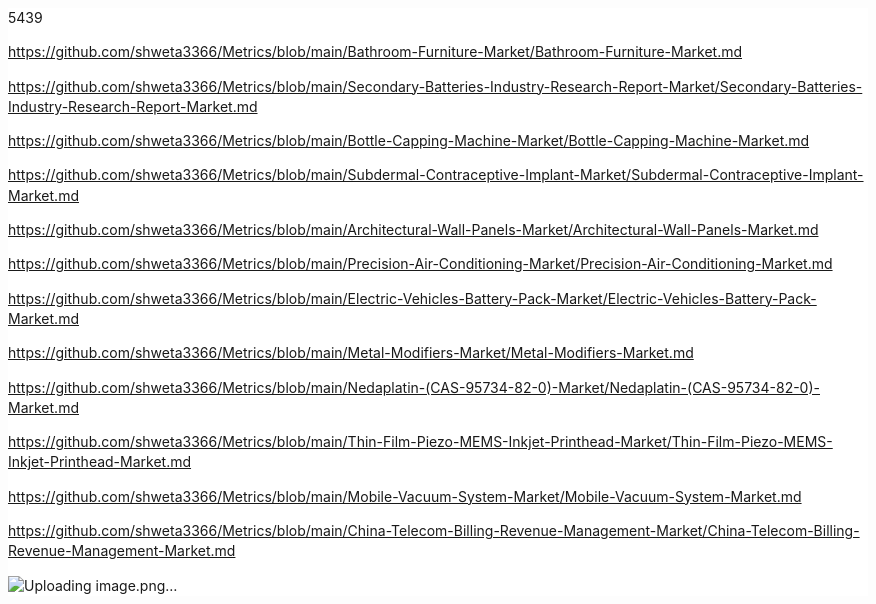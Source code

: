 5439</p><p><a href="https://github.com/shweta3366/Metrics/blob/main/Bathroom-Furniture-Market/Bathroom-Furniture-Market.md">https://github.com/shweta3366/Metrics/blob/main/Bathroom-Furniture-Market/Bathroom-Furniture-Market.md</a></p><p><a href="https://github.com/shweta3366/Metrics/blob/main/Secondary-Batteries-Industry-Research-Report-Market/Secondary-Batteries-Industry-Research-Report-Market.md">https://github.com/shweta3366/Metrics/blob/main/Secondary-Batteries-Industry-Research-Report-Market/Secondary-Batteries-Industry-Research-Report-Market.md</a></p><p><a href="https://github.com/shweta3366/Metrics/blob/main/Bottle-Capping-Machine-Market/Bottle-Capping-Machine-Market.md">https://github.com/shweta3366/Metrics/blob/main/Bottle-Capping-Machine-Market/Bottle-Capping-Machine-Market.md</a></p><p><a href="https://github.com/shweta3366/Metrics/blob/main/Subdermal-Contraceptive-Implant-Market/Subdermal-Contraceptive-Implant-Market.md">https://github.com/shweta3366/Metrics/blob/main/Subdermal-Contraceptive-Implant-Market/Subdermal-Contraceptive-Implant-Market.md</a></p><p><a href="https://github.com/shweta3366/Metrics/blob/main/Architectural-Wall-Panels-Market/Architectural-Wall-Panels-Market.md">https://github.com/shweta3366/Metrics/blob/main/Architectural-Wall-Panels-Market/Architectural-Wall-Panels-Market.md</a></p><p><a href="https://github.com/shweta3366/Metrics/blob/main/Precision-Air-Conditioning-Market/Precision-Air-Conditioning-Market.md">https://github.com/shweta3366/Metrics/blob/main/Precision-Air-Conditioning-Market/Precision-Air-Conditioning-Market.md</a></p><p><a href="https://github.com/shweta3366/Metrics/blob/main/Electric-Vehicles-Battery-Pack-Market/Electric-Vehicles-Battery-Pack-Market.md">https://github.com/shweta3366/Metrics/blob/main/Electric-Vehicles-Battery-Pack-Market/Electric-Vehicles-Battery-Pack-Market.md</a></p><p><a href="https://github.com/shweta3366/Metrics/blob/main/Metal-Modifiers-Market/Metal-Modifiers-Market.md">https://github.com/shweta3366/Metrics/blob/main/Metal-Modifiers-Market/Metal-Modifiers-Market.md</a></p><p><a href="https://github.com/shweta3366/Metrics/blob/main/Nedaplatin-(CAS-95734-82-0)-Market/Nedaplatin-(CAS-95734-82-0)-Market.md">https://github.com/shweta3366/Metrics/blob/main/Nedaplatin-(CAS-95734-82-0)-Market/Nedaplatin-(CAS-95734-82-0)-Market.md</a></p><p><a href="https://github.com/shweta3366/Metrics/blob/main/Thin-Film-Piezo-MEMS-Inkjet-Printhead-Market/Thin-Film-Piezo-MEMS-Inkjet-Printhead-Market.md">https://github.com/shweta3366/Metrics/blob/main/Thin-Film-Piezo-MEMS-Inkjet-Printhead-Market/Thin-Film-Piezo-MEMS-Inkjet-Printhead-Market.md</a></p><p><a href="https://github.com/shweta3366/Metrics/blob/main/Mobile-Vacuum-System-Market/Mobile-Vacuum-System-Market.md">https://github.com/shweta3366/Metrics/blob/main/Mobile-Vacuum-System-Market/Mobile-Vacuum-System-Market.md</a></p><p><a href="https://github.com/shweta3366/Metrics/blob/main/China-Telecom-Billing-Revenue-Management-Market/China-Telecom-Billing-Revenue-Management-Market.md">https://github.com/shweta3366/Metrics/blob/main/China-Telecom-Billing-Revenue-Management-Market/China-Telecom-Billing-Revenue-Management-Market.md</a></p>
![Uploading image.png…]()
